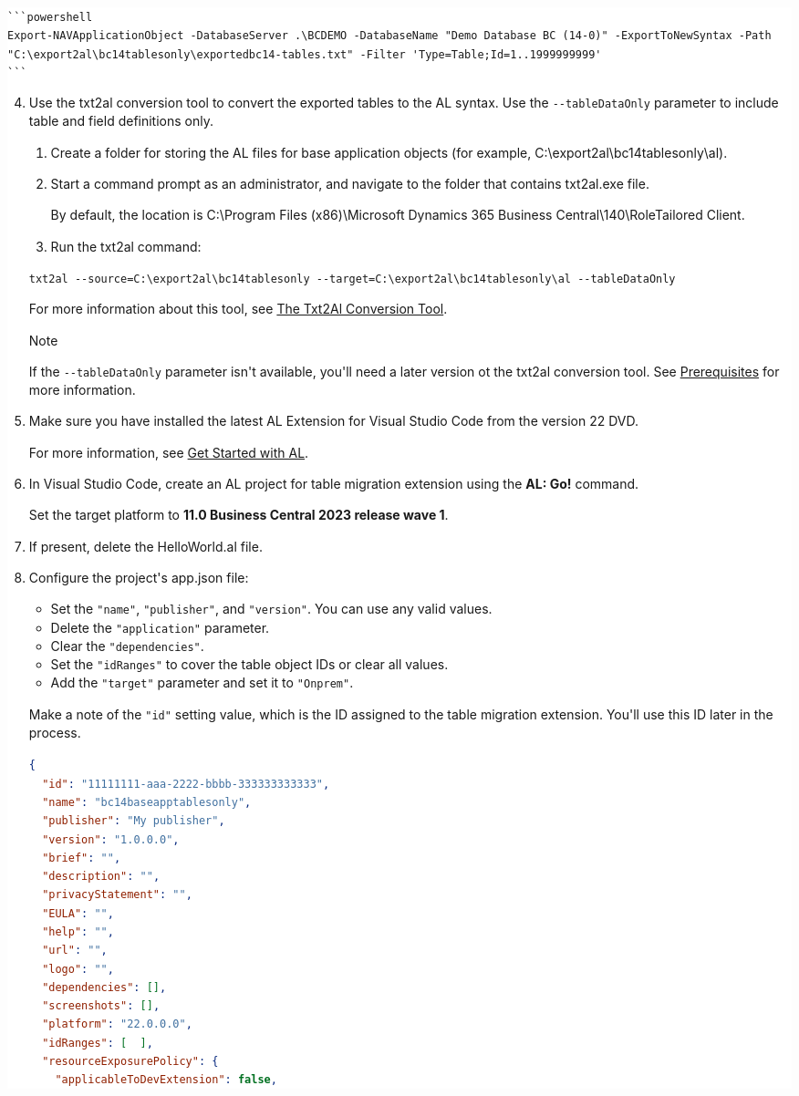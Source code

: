     ```powershell
    Export-NAVApplicationObject -DatabaseServer .\BCDEMO -DatabaseName "Demo Database BC (14-0)" -ExportToNewSyntax -Path "C:\export2al\bc14tablesonly\exportedbc14-tables.txt" -Filter 'Type=Table;Id=1..1999999999'
    ```

4. Use the txt2al conversion tool to convert the exported tables to the AL syntax. Use the `--tableDataOnly` parameter to include table and field definitions only.

    1. Create a folder for storing the AL files for base application objects (for example, C:\export2al\bc14tablesonly\al\).
    2. Start a command prompt as an administrator, and navigate to the folder that contains txt2al.exe file.

        By default, the location is C:\Program Files (x86)\Microsoft Dynamics 365 Business Central\140\RoleTailored Client.
    3. Run the txt2al command:

      ```
      txt2al --source=C:\export2al\bc14tablesonly --target=C:\export2al\bc14tablesonly\al --tableDataOnly
      ```

    For more information about this tool, see [The Txt2Al Conversion Tool](../developer/devenv-txt2al-tool.md).

    > [!NOTE]
    > If the `--tableDataOnly` parameter isn't available, you'll need a later version ot the txt2al conversion tool. See [Prerequisites](#prereqs) for more information.

5. Make sure you have installed the latest AL Extension for Visual Studio Code from the version 22 DVD.

   For more information, see [Get Started with AL](../developer/devenv-get-started.md).

6. In Visual Studio Code, create an AL project for table migration extension using the **AL: Go!** command.

   Set the target platform to **11.0 Business Central 2023 release wave 1**.
7. If present, delete the HelloWorld.al file.
8. Configure the project's app.json file:

    - Set the `"name"`, `"publisher"`, and `"version"`. You can use any valid values. 
    - Delete the `"application"` parameter.
    - Clear the `"dependencies"`.
    - Set the  `"idRanges"` to cover the table object IDs or clear all values.
    - Add the `"target"` parameter and set it to `"Onprem"`.

    Make a note of the `"id"` setting value, which is the ID assigned to the table migration extension. You'll use this ID later in the process.

    ```json
    {
      "id": "11111111-aaa-2222-bbbb-333333333333",
      "name": "bc14baseapptablesonly",
      "publisher": "My publisher",
      "version": "1.0.0.0",
      "brief": "",
      "description": "",
      "privacyStatement": "",
      "EULA": "",
      "help": "",
      "url": "",
      "logo": "",
      "dependencies": [],
      "screenshots": [],
      "platform": "22.0.0.0",
      "idRanges": [  ],
      "resourceExposurePolicy": {
        "applicableToDevExtension": false,